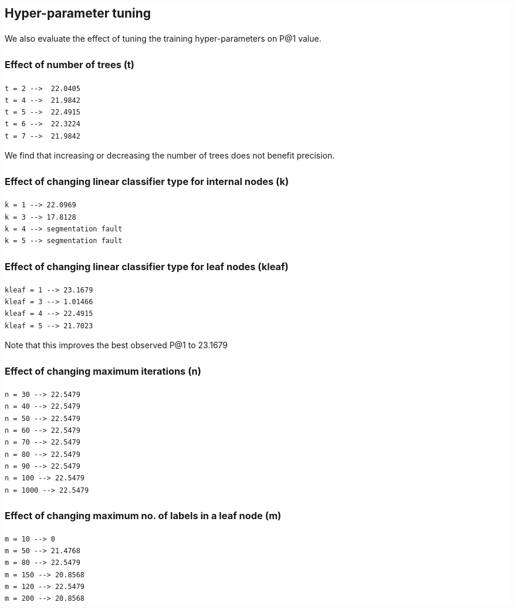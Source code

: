 ## Hyper-parameter tuning
We also evaluate the effect of tuning the training hyper-parameters on P@1 value.

### Effect of number of trees (t)
```
t = 2 -->  22.0405
t = 4 -->  21.9842
t = 5 -->  22.4915
t = 6 -->  22.3224
t = 7 -->  21.9842
```

We find that increasing or decreasing the number of trees does not benefit precision.

### Effect of changing linear classifier type for internal nodes (k)
```
k = 1 --> 22.0969
k = 3 --> 17.8128
k = 4 --> segmentation fault
k = 5 --> segmentation fault
```

### Effect of changing linear classifier type for leaf nodes (kleaf)
```
kleaf = 1 --> 23.1679
kleaf = 3 --> 1.01466
kleaf = 4 --> 22.4915
kleaf = 5 --> 21.7023
```

Note that this improves the best observed P@1 to 23.1679

### Effect of changing maximum iterations (n)
```
n = 30 --> 22.5479
n = 40 --> 22.5479
n = 50 --> 22.5479
n = 60 --> 22.5479
n = 70 --> 22.5479
n = 80 --> 22.5479
n = 90 --> 22.5479
n = 100 --> 22.5479
n = 1000 --> 22.5479
```

### Effect of changing maximum no. of labels in a leaf node (m)
```
m = 10 --> 0
m = 50 --> 21.4768
m = 80 --> 22.5479
m = 150 --> 20.8568
m = 120 --> 22.5479
m = 200 --> 20.8568
```
